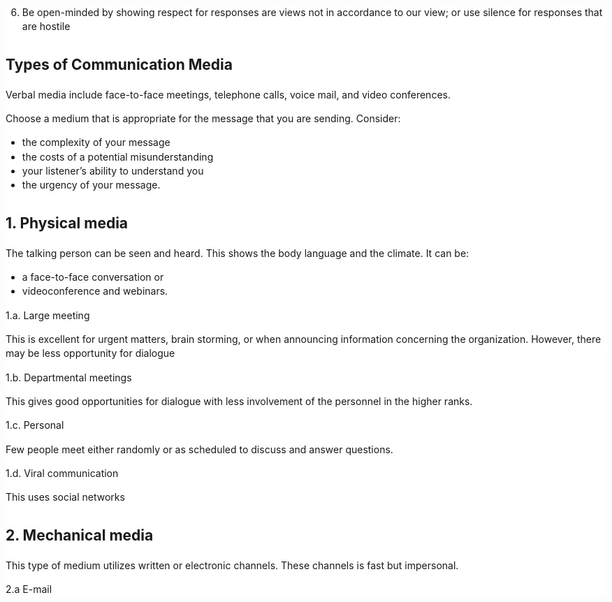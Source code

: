 6. Be open-minded by showing respect for responses are views not in accordance to our view; or use silence for responses that are hostile


## Types of Communication Media


Verbal media include face-to-face meetings, telephone calls, voice mail, and video conferences. 

Choose a medium that is appropriate for the message that you are sending. Consider:
- the complexity of your message
- the costs of a potential misunderstanding
- your listener’s ability to understand you
- the urgency of your message.


## 1. Physical media

The talking person can be seen and heard. This shows the body language and the climate. It can be:
- a face-to-face conversation or
- videoconference and webinars.


1.a. Large meeting

 

This is excellent for urgent matters, brain storming, or when announcing information concerning the organization.  However, there may be less opportunity for dialogue



1.b. Departmental meetings

 

This gives good opportunities for dialogue with less involvement of the personnel in the higher ranks.


1.c. Personal

Few people meet either randomly or as scheduled to discuss and answer questions. 




1.d. Viral communication 


This uses social networks

 

 

## 2. Mechanical media

This type of medium utilizes written or electronic channels. These channels is fast but impersonal.



2.a E-mail

 